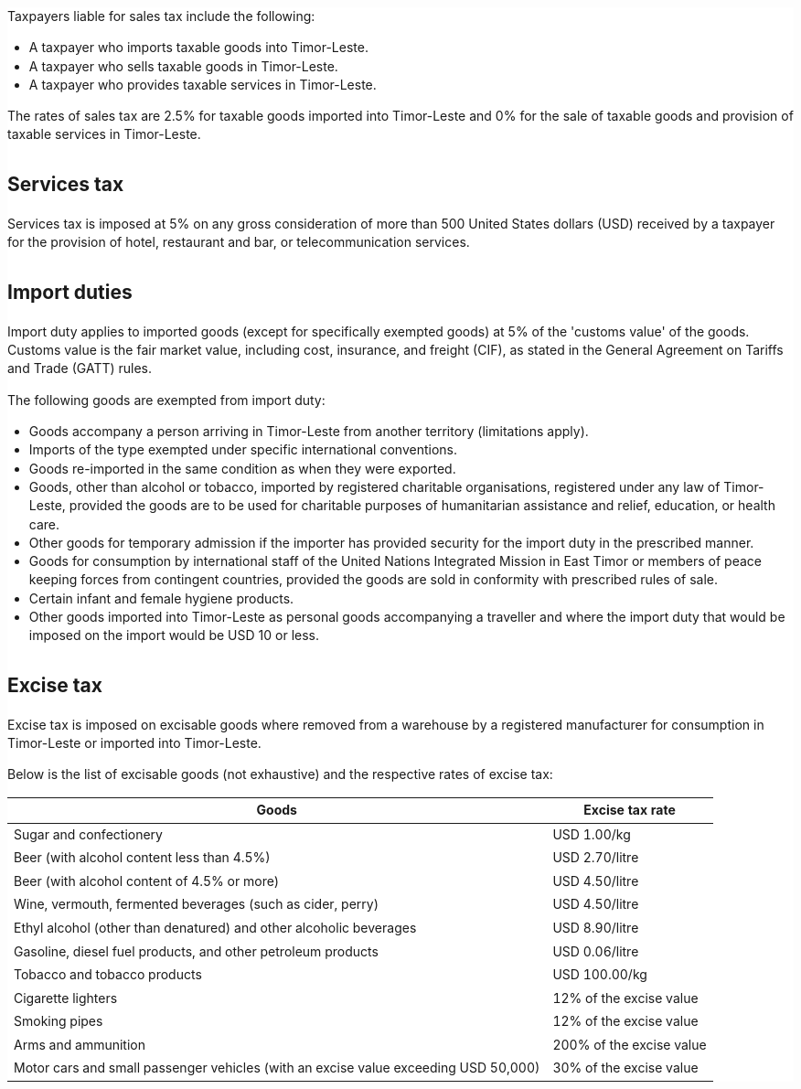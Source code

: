 Taxpayers liable for sales tax include the following:

* A taxpayer who imports taxable goods into Timor-Leste.
* A taxpayer who sells taxable goods in Timor-Leste.
* A taxpayer who provides taxable services in Timor-Leste.

The rates of sales tax are 2.5% for taxable goods imported into Timor-Leste and 0% for the sale of taxable goods and provision of taxable services in Timor-Leste.

## Services tax

Services tax is imposed at 5% on any gross consideration of more than 500 United States dollars (USD) received by a taxpayer for the provision of hotel, restaurant and bar, or telecommunication services.

## Import duties

Import duty applies to imported goods (except for specifically exempted goods) at 5% of the 'customs value' of the goods. Customs value is the fair market value, including cost, insurance, and freight (CIF), as stated in the General Agreement on Tariffs and Trade (GATT) rules.

The following goods are exempted from import duty:

* Goods accompany a person arriving in Timor-Leste from another territory (limitations apply).
* Imports of the type exempted under specific international conventions.
* Goods re-imported in the same condition as when they were exported.
* Goods, other than alcohol or tobacco, imported by registered charitable organisations, registered under any law of Timor-Leste, provided the goods are to be used for charitable purposes of humanitarian assistance and relief, education, or health care.
* Other goods for temporary admission if the importer has provided security for the import duty in the prescribed manner.
* Goods for consumption by international staff of the United Nations Integrated Mission in East Timor or members of peace keeping forces from contingent countries, provided the goods are sold in conformity with prescribed rules of sale.
* Certain infant and female hygiene products.
* Other goods imported into Timor-Leste as personal goods accompanying a traveller and where the import duty that would be imposed on the import would be USD 10 or less.

## Excise tax

Excise tax is imposed on excisable goods where removed from a warehouse by a registered manufacturer for consumption in Timor-Leste or imported into Timor-Leste.

Below is the list of excisable goods (not exhaustive) and the respective rates of excise tax:

| Goods | Excise tax rate |
| --- | --- |
| Sugar and confectionery | USD 1.00/kg |
| Beer (with alcohol content less than 4.5%) | USD 2.70/litre |
| Beer (with alcohol content of 4.5% or more) | USD 4.50/litre |
| Wine, vermouth, fermented beverages (such as cider, perry) | USD 4.50/litre |
| Ethyl alcohol (other than denatured) and other alcoholic beverages | USD 8.90/litre |
| Gasoline, diesel fuel products, and other petroleum products | USD 0.06/litre |
| Tobacco and tobacco products | USD 100.00/kg |
| Cigarette lighters | 12% of the excise value |
| Smoking pipes | 12% of the excise value |
| Arms and ammunition | 200% of the excise value |
| Motor cars and small passenger vehicles (with an excise value exceeding USD 50,000) | 30% of the excise value |